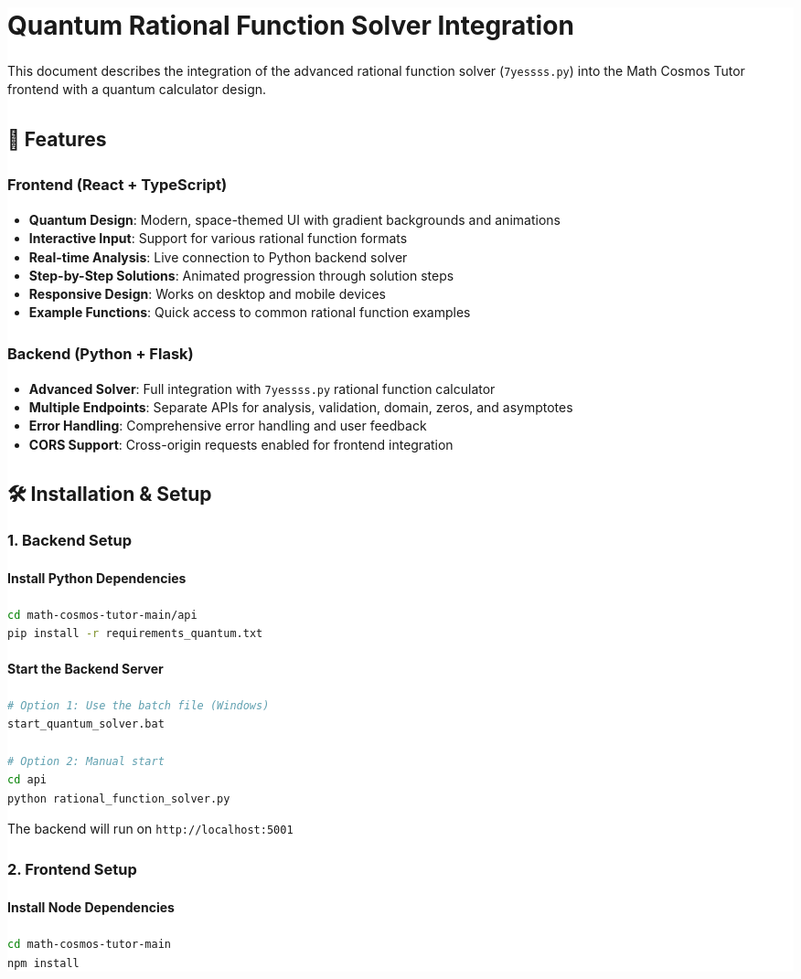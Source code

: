 # Quantum Rational Function Solver Integration

This document describes the integration of the advanced rational function solver (`7yessss.py`) into the Math Cosmos Tutor frontend with a quantum calculator design.

## 🚀 Features

### Frontend (React + TypeScript)
- **Quantum Design**: Modern, space-themed UI with gradient backgrounds and animations
- **Interactive Input**: Support for various rational function formats
- **Real-time Analysis**: Live connection to Python backend solver
- **Step-by-Step Solutions**: Animated progression through solution steps
- **Responsive Design**: Works on desktop and mobile devices
- **Example Functions**: Quick access to common rational function examples

### Backend (Python + Flask)
- **Advanced Solver**: Full integration with `7yessss.py` rational function calculator
- **Multiple Endpoints**: Separate APIs for analysis, validation, domain, zeros, and asymptotes
- **Error Handling**: Comprehensive error handling and user feedback
- **CORS Support**: Cross-origin requests enabled for frontend integration

## 🛠️ Installation & Setup

### 1. Backend Setup

#### Install Python Dependencies
```bash
cd math-cosmos-tutor-main/api
pip install -r requirements_quantum.txt
```

#### Start the Backend Server
```bash
# Option 1: Use the batch file (Windows)
start_quantum_solver.bat

# Option 2: Manual start
cd api
python rational_function_solver.py
```

The backend will run on `http://localhost:5001`

### 2. Frontend Setup

#### Install Node Dependencies
```bash
cd math-cosmos-tutor-main
npm install
```
